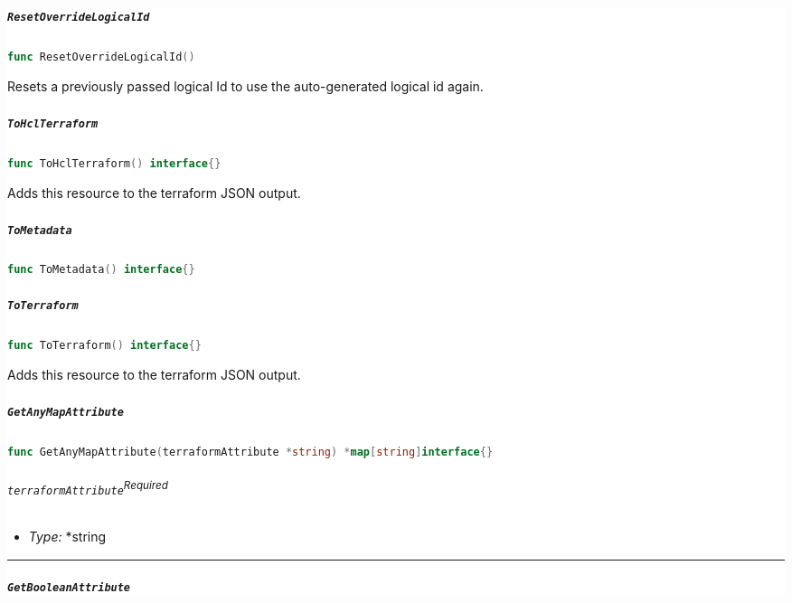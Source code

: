 ##### `ResetOverrideLogicalId` <a name="ResetOverrideLogicalId" id="@cdktf/provider-databricks.dataDatabricksDatabaseDatabaseCatalogs.DataDatabricksDatabaseDatabaseCatalogs.resetOverrideLogicalId"></a>

```go
func ResetOverrideLogicalId()
```

Resets a previously passed logical Id to use the auto-generated logical id again.

##### `ToHclTerraform` <a name="ToHclTerraform" id="@cdktf/provider-databricks.dataDatabricksDatabaseDatabaseCatalogs.DataDatabricksDatabaseDatabaseCatalogs.toHclTerraform"></a>

```go
func ToHclTerraform() interface{}
```

Adds this resource to the terraform JSON output.

##### `ToMetadata` <a name="ToMetadata" id="@cdktf/provider-databricks.dataDatabricksDatabaseDatabaseCatalogs.DataDatabricksDatabaseDatabaseCatalogs.toMetadata"></a>

```go
func ToMetadata() interface{}
```

##### `ToTerraform` <a name="ToTerraform" id="@cdktf/provider-databricks.dataDatabricksDatabaseDatabaseCatalogs.DataDatabricksDatabaseDatabaseCatalogs.toTerraform"></a>

```go
func ToTerraform() interface{}
```

Adds this resource to the terraform JSON output.

##### `GetAnyMapAttribute` <a name="GetAnyMapAttribute" id="@cdktf/provider-databricks.dataDatabricksDatabaseDatabaseCatalogs.DataDatabricksDatabaseDatabaseCatalogs.getAnyMapAttribute"></a>

```go
func GetAnyMapAttribute(terraformAttribute *string) *map[string]interface{}
```

###### `terraformAttribute`<sup>Required</sup> <a name="terraformAttribute" id="@cdktf/provider-databricks.dataDatabricksDatabaseDatabaseCatalogs.DataDatabricksDatabaseDatabaseCatalogs.getAnyMapAttribute.parameter.terraformAttribute"></a>

- *Type:* *string

---

##### `GetBooleanAttribute` <a name="GetBooleanAttribute" id="@cdktf/provider-databricks.dataDatabricksDatabaseDatabaseCatalogs.DataDatabricksDatabaseDatabaseCatalogs.getBooleanAttribute"></a>
